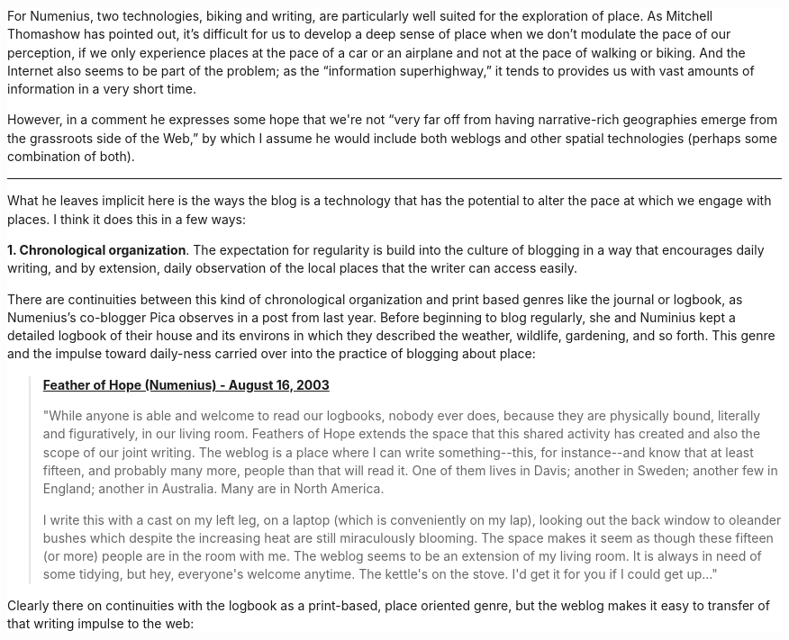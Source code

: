 For Numenius, two technologies, biking and writing, are particularly well suited
  for the exploration of place. As Mitchell Thomashow has pointed out, it’s
  difficult for us to develop a deep sense of place when we don’t modulate
  the pace of our perception, if we only experience places at the pace of a car
  or an airplane and not at the pace of walking or biking. And the Internet also
  seems to be part of the problem; as the “information superhighway,”
  it tends to provides us with vast amounts of information in a very short time.

However, in a comment he expresses some hope that we're not “very far
  off from having narrative-rich geographies emerge from the grassroots side of
  the Web,” by which I assume he would include both weblogs and other spatial
  technologies (perhaps some combination of both). 

* * *

What he leaves implicit here is the ways the blog is a technology that has
  the potential to alter the pace at which we engage with places. I think it does
  this in a few ways: 

**1\. Chronological organization**. The expectation for regularity
  is build into the culture of blogging in a way that encourages daily writing,
  and by extension, daily observation of the local places that the writer can
  access easily. 

There are continuities between this kind of chronological organization and
  print based genres like the journal or logbook, as Numenius’s co-blogger
  Pica observes in a post from last year. Before beginning to blog regularly,
  she and Numinius kept a detailed logbook of their house and its environs in
  which they described the weather, wildlife, gardening, and so forth. This genre
  and the impulse toward daily-ness carried over into the practice of blogging
  about place: 

> **<font color="#669966">[Feather
>     of Hope (Numenius) - August 16, 2003](http://www.magpienest.org/feathersofhope/archives/2003/08/16/the_transformati.html)</font>**
> 
> <font color="#666666">&quot;While anyone is able and welcome to read our
>     logbooks, nobody ever does, because they are physically bound, literally and
>     figuratively, in our living room. Feathers of Hope extends the space that
>     this shared activity has created and also the scope of our joint writing.
>     The weblog is a place where I can write something--this, for instance--and
>     know that at least fifteen, and probably many more, people than that will
>     read it. One of them lives in Davis; another in Sweden; another few in England;
>     another in Australia. Many are in North America.</font>
> 
> <font color="#666666">I write this with a cast on my left leg, on a laptop
>     (which is conveniently on my lap), looking out the back window to oleander
>     bushes which despite the increasing heat are still miraculously blooming.
>     The space makes it seem as though these fifteen (or more) people are in the
>     room with me. The weblog seems to be an extension of my living room. It is
>     always in need of some tidying, but hey, everyone's welcome anytime. The kettle's
>     on the stove. I'd get it for you if I could get up...&quot;</font>

Clearly there on continuities with the logbook as a print-based, place oriented
  genre, but the weblog makes it easy to transfer of that writing impulse to the
  web: 
